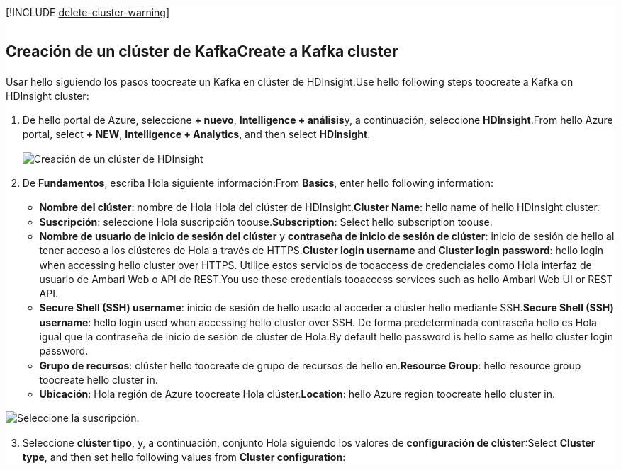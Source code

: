 [!INCLUDE [delete-cluster-warning](../../includes/hdinsight-delete-cluster-warning.md)]

## <a name="create-a-kafka-cluster"></a><span data-ttu-id="f4641-110">Creación de un clúster de Kafka</span><span class="sxs-lookup"><span data-stu-id="f4641-110">Create a Kafka cluster</span></span>

<span data-ttu-id="f4641-111">Usar hello siguiendo los pasos toocreate un Kafka en clúster de HDInsight:</span><span class="sxs-lookup"><span data-stu-id="f4641-111">Use hello following steps toocreate a Kafka on HDInsight cluster:</span></span>

1. <span data-ttu-id="f4641-112">De hello [portal de Azure](https://portal.azure.com), seleccione **+ nuevo**, **Intelligence + análisis**y, a continuación, seleccione **HDInsight**.</span><span class="sxs-lookup"><span data-stu-id="f4641-112">From hello [Azure portal](https://portal.azure.com), select **+ NEW**, **Intelligence + Analytics**, and then select **HDInsight**.</span></span>
   
    ![Creación de un clúster de HDInsight](./media/hdinsight-apache-kafka-get-started/create-hdinsight.png)

2. <span data-ttu-id="f4641-114">De **Fundamentos**, escriba Hola siguiente información:</span><span class="sxs-lookup"><span data-stu-id="f4641-114">From **Basics**, enter hello following information:</span></span>

    * <span data-ttu-id="f4641-115">**Nombre del clúster**: nombre de Hola Hola del clúster de HDInsight.</span><span class="sxs-lookup"><span data-stu-id="f4641-115">**Cluster Name**: hello name of hello HDInsight cluster.</span></span>
    * <span data-ttu-id="f4641-116">**Suscripción**: seleccione Hola suscripción toouse.</span><span class="sxs-lookup"><span data-stu-id="f4641-116">**Subscription**: Select hello subscription toouse.</span></span>
    * <span data-ttu-id="f4641-117">**Nombre de usuario de inicio de sesión del clúster** y **contraseña de inicio de sesión de clúster**: inicio de sesión de hello al tener acceso a los clústeres de Hola a través de HTTPS.</span><span class="sxs-lookup"><span data-stu-id="f4641-117">**Cluster login username** and **Cluster login password**: hello login when accessing hello cluster over HTTPS.</span></span> <span data-ttu-id="f4641-118">Utilice estos servicios de tooaccess de credenciales como Hola interfaz de usuario de Ambari Web o API de REST.</span><span class="sxs-lookup"><span data-stu-id="f4641-118">You use these credentials tooaccess services such as hello Ambari Web UI or REST API.</span></span>
    * <span data-ttu-id="f4641-119">**Secure Shell (SSH) username**: inicio de sesión de hello usado al acceder a clúster hello mediante SSH.</span><span class="sxs-lookup"><span data-stu-id="f4641-119">**Secure Shell (SSH) username**: hello login used when accessing hello cluster over SSH.</span></span> <span data-ttu-id="f4641-120">De forma predeterminada contraseña hello es Hola igual que la contraseña de inicio de sesión de clúster de Hola.</span><span class="sxs-lookup"><span data-stu-id="f4641-120">By default hello password is hello same as hello cluster login password.</span></span>
    * <span data-ttu-id="f4641-121">**Grupo de recursos**: clúster hello toocreate de grupo de recursos de hello en.</span><span class="sxs-lookup"><span data-stu-id="f4641-121">**Resource Group**: hello resource group toocreate hello cluster in.</span></span>
    * <span data-ttu-id="f4641-122">**Ubicación**: Hola región de Azure toocreate Hola clúster.</span><span class="sxs-lookup"><span data-stu-id="f4641-122">**Location**: hello Azure region toocreate hello cluster in.</span></span>
   
 ![Seleccione la suscripción.](./media/hdinsight-apache-kafka-get-started/hdinsight-basic-configuration.png)

3. <span data-ttu-id="f4641-124">Seleccione **clúster tipo**, y, a continuación, conjunto Hola siguiendo los valores de **configuración de clúster**:</span><span class="sxs-lookup"><span data-stu-id="f4641-124">Select **Cluster type**, and then set hello following values from **Cluster configuration**:</span></span>
   
